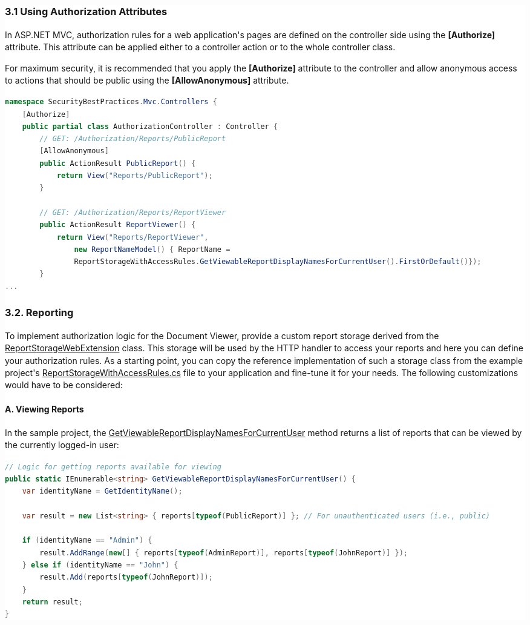 ### 3.1 Using Authorization Attributes

In ASP.NET MVC, authorization rules for a web application's pages are defined on the controller side using the **[Authorize]** attribute. This attribute can be applied either to a controller action or to the whole controller class.

For maximum security, it is recommended that you apply the **[Authorize]** attribute to the controller and allow anonymous access to actions that should be public using the **[AllowAnonymous]** attribute.

```cs
namespace SecurityBestPractices.Mvc.Controllers {
    [Authorize]
    public partial class AuthorizationController : Controller {
        // GET: /Authorization/Reports/PublicReport
        [AllowAnonymous]
        public ActionResult PublicReport() {
            return View("Reports/PublicReport");
        }

        // GET: /Authorization/Reports/ReportViewer
        public ActionResult ReportViewer() {
            return View("Reports/ReportViewer",
                new ReportNameModel() { ReportName =
                ReportStorageWithAccessRules.GetViewableReportDisplayNamesForCurrentUser().FirstOrDefault()});
        }
...
```

### 3.2. Reporting

To implement authorization logic for the Document Viewer, provide a custom report storage derived from the [ReportStorageWebExtension](http://help.devexpress.com/#XtraReports/clsDevExpressXtraReportsWebExtensionsReportStorageWebExtensiontopic) class. This storage will be used by the HTTP handler to access your reports and here you can define your authorization rules. As a starting point, you can copy the reference implementation of such a storage class from the example project's [ReportStorageWithAccessRules.cs](https://github.com/DevExpress/aspnet-security-bestpractices/blob/master/SecurityBestPractices.WebForms/SecurityBestPractices/Authorization/Reports/ReportStorageWithAccessRules.cs) file to your application and fine-tune it for your needs. The following customizations would have to be considered:

#### A. Viewing Reports

In the sample project, the [GetViewableReportDisplayNamesForCurrentUser](https://github.com/DevExpress/aspnet-security-bestpractices/blob/408c2328fc8d567281994b2bba52d0705850c0b5/SecurityBestPractices/Authorization/Reports/ReportStorageWithAccessRules.cs#L25-L38) method returns a list of reports that can be viewed by the currently logged-in user:

```cs
// Logic for getting reports available for viewing
public static IEnumerable<string> GetViewableReportDisplayNamesForCurrentUser() {
    var identityName = GetIdentityName();

    var result = new List<string> { reports[typeof(PublicReport)] }; // For unauthenticated users (i.e., public)

    if (identityName == "Admin") {
        result.AddRange(new[] { reports[typeof(AdminReport)], reports[typeof(JohnReport)] });
    } else if (identityName == "John") {
        result.Add(reports[typeof(JohnReport)]);
    }
    return result;
}
```
